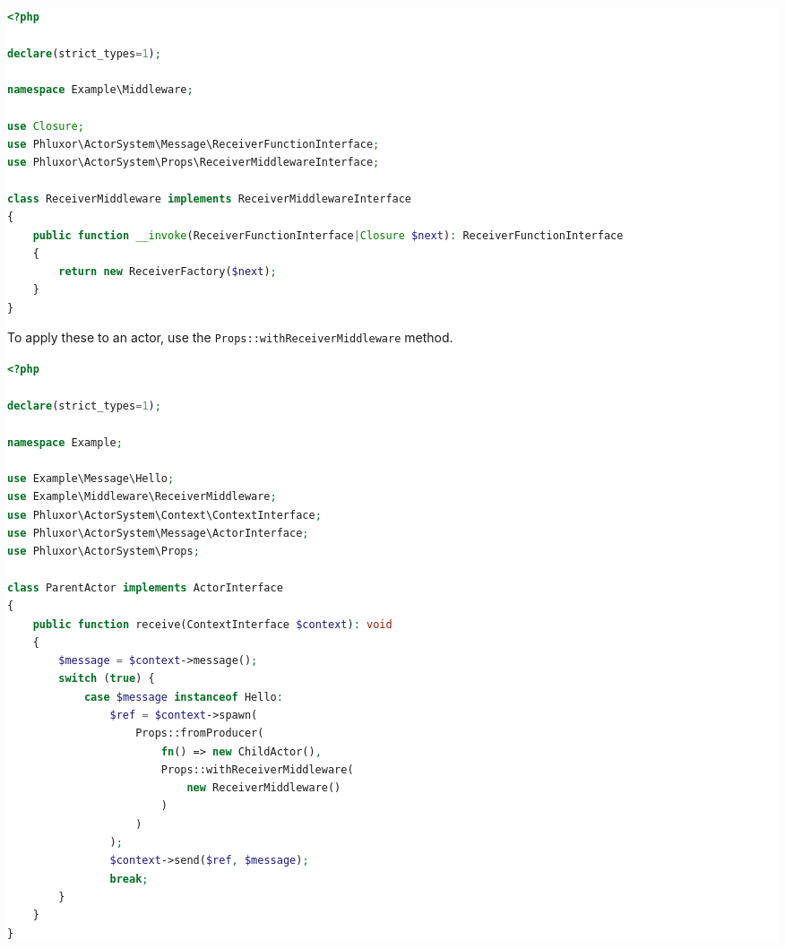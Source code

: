 ```php
<?php

declare(strict_types=1);

namespace Example\Middleware;

use Closure;
use Phluxor\ActorSystem\Message\ReceiverFunctionInterface;
use Phluxor\ActorSystem\Props\ReceiverMiddlewareInterface;

class ReceiverMiddleware implements ReceiverMiddlewareInterface
{
    public function __invoke(ReceiverFunctionInterface|Closure $next): ReceiverFunctionInterface
    {
        return new ReceiverFactory($next);
    }
}

```

To apply these to an actor, use the `Props::withReceiverMiddleware` method.

```php
<?php

declare(strict_types=1);

namespace Example;

use Example\Message\Hello;
use Example\Middleware\ReceiverMiddleware;
use Phluxor\ActorSystem\Context\ContextInterface;
use Phluxor\ActorSystem\Message\ActorInterface;
use Phluxor\ActorSystem\Props;

class ParentActor implements ActorInterface
{
    public function receive(ContextInterface $context): void
    {
        $message = $context->message();
        switch (true) {
            case $message instanceof Hello:
                $ref = $context->spawn(
                    Props::fromProducer(
                        fn() => new ChildActor(),
                        Props::withReceiverMiddleware(
                            new ReceiverMiddleware()
                        )
                    )
                );
                $context->send($ref, $message);
                break;
        }
    }
}

```
